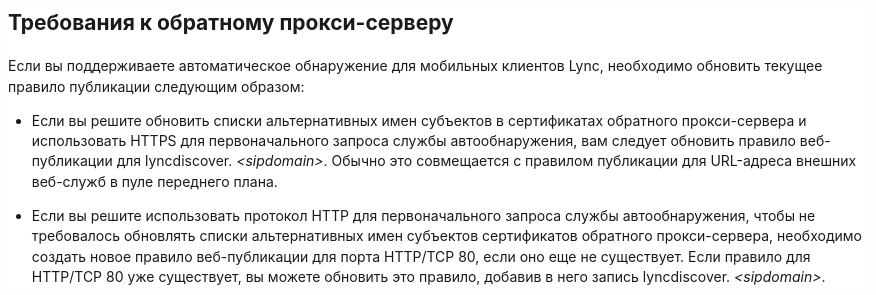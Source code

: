 ## Требования к обратному прокси-серверу

Если вы поддерживаете автоматическое обнаружение для мобильных клиентов Lync, необходимо обновить текущее правило публикации следующим образом:

  - Если вы решите обновить списки альтернативных имен субъектов в сертификатах обратного прокси-сервера и использовать HTTPS для первоначального запроса службы автообнаружения, вам следует обновить правило веб-публикации для lyncdiscover. *\<sipdomain\>*. Обычно это совмещается с правилом публикации для URL-адреса внешних веб-служб в пуле переднего плана.

  - Если вы решите использовать протокол HTTP для первоначального запроса службы автообнаружения, чтобы не требовалось обновлять списки альтернативных имен субъектов сертификатов обратного прокси-сервера, необходимо создать новое правило веб-публикации для порта HTTP/TCP 80, если оно еще не существует. Если правило для HTTP/TCP 80 уже существует, вы можете обновить это правило, добавив в него запись lyncdiscover. *\<sipdomain\>*.

